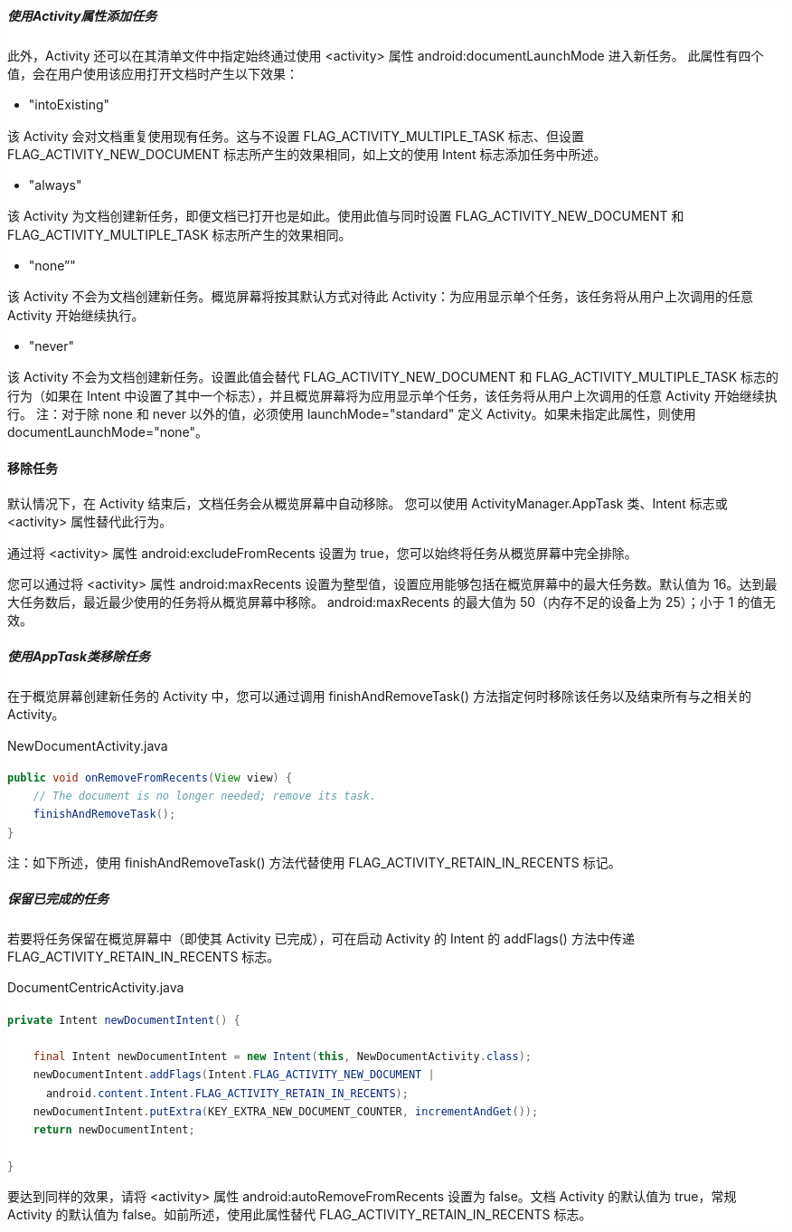 ##### **使用Activity属性添加任务**

此外，Activity 还可以在其清单文件中指定始终通过使用 \<activity> 属性 android:documentLaunchMode 进入新任务。 此属性有四个值，会在用户使用该应用打开文档时产生以下效果：

- "intoExisting"

该 Activity 会对文档重复使用现有任务。这与不设置 FLAG_ACTIVITY_MULTIPLE_TASK 标志、但设置 FLAG_ACTIVITY_NEW_DOCUMENT 标志所产生的效果相同，如上文的使用 Intent 标志添加任务中所述。

- "always"

该 Activity 为文档创建新任务，即便文档已打开也是如此。使用此值与同时设置 FLAG_ACTIVITY_NEW_DOCUMENT 和 FLAG_ACTIVITY_MULTIPLE_TASK 标志所产生的效果相同。

- "none”"

该 Activity 不会为文档创建新任务。概览屏幕将按其默认方式对待此 Activity：为应用显示单个任务，该任务将从用户上次调用的任意 Activity 开始继续执行。

- "never"

该 Activity 不会为文档创建新任务。设置此值会替代 FLAG_ACTIVITY_NEW_DOCUMENT 和 FLAG_ACTIVITY_MULTIPLE_TASK 标志的行为（如果在 Intent 中设置了其中一个标志），并且概览屏幕将为应用显示单个任务，该任务将从用户上次调用的任意 Activity 开始继续执行。
注：对于除 none 和 never 以外的值，必须使用 launchMode="standard" 定义 Activity。如果未指定此属性，则使用 documentLaunchMode="none"。

#### **移除任务**

默认情况下，在 Activity 结束后，文档任务会从概览屏幕中自动移除。 您可以使用 ActivityManager.AppTask 类、Intent 标志或 \<activity> 属性替代此行为。

通过将 \<activity> 属性 android:excludeFromRecents 设置为 true，您可以始终将任务从概览屏幕中完全排除。

您可以通过将 \<activity> 属性 android:maxRecents 设置为整型值，设置应用能够包括在概览屏幕中的最大任务数。默认值为 16。达到最大任务数后，最近最少使用的任务将从概览屏幕中移除。 android:maxRecents 的最大值为 50（内存不足的设备上为 25）；小于 1 的值无效。

##### **使用AppTask类移除任务**

在于概览屏幕创建新任务的 Activity 中，您可以通过调用 finishAndRemoveTask() 方法指定何时移除该任务以及结束所有与之相关的 Activity。

NewDocumentActivity.java

```java
public void onRemoveFromRecents(View view) {
    // The document is no longer needed; remove its task.
    finishAndRemoveTask();
}
```

注：如下所述，使用 finishAndRemoveTask() 方法代替使用 FLAG_ACTIVITY_RETAIN_IN_RECENTS 标记。

##### **保留已完成的任务**

若要将任务保留在概览屏幕中（即使其 Activity 已完成），可在启动 Activity 的 Intent 的 addFlags() 方法中传递 FLAG_ACTIVITY_RETAIN_IN_RECENTS 标志。

DocumentCentricActivity.java

```java
private Intent newDocumentIntent() {

    final Intent newDocumentIntent = new Intent(this, NewDocumentActivity.class);
    newDocumentIntent.addFlags(Intent.FLAG_ACTIVITY_NEW_DOCUMENT |
      android.content.Intent.FLAG_ACTIVITY_RETAIN_IN_RECENTS);
    newDocumentIntent.putExtra(KEY_EXTRA_NEW_DOCUMENT_COUNTER, incrementAndGet());
    return newDocumentIntent;

}
```

要达到同样的效果，请将 \<activity> 属性 android:autoRemoveFromRecents 设置为 false。文档 Activity 的默认值为 true，常规 Activity 的默认值为 false。如前所述，使用此属性替代 FLAG_ACTIVITY_RETAIN_IN_RECENTS 标志。

